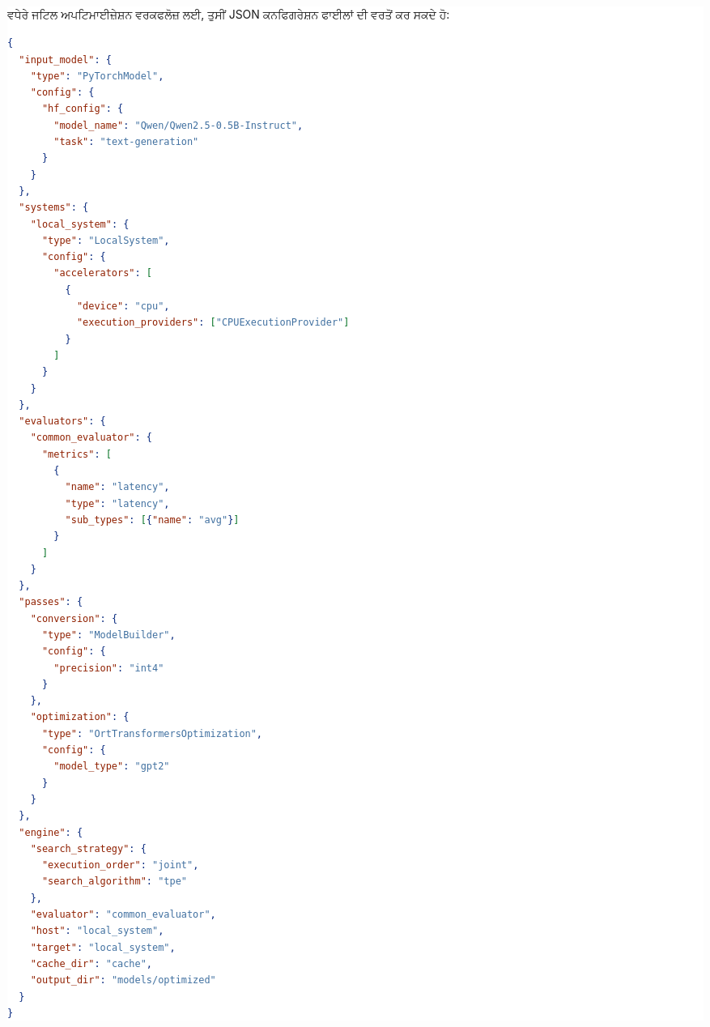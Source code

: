 ਵਧੇਰੇ ਜਟਿਲ ਅਪਟਿਮਾਈਜ਼ੇਸ਼ਨ ਵਰਕਫਲੋਜ਼ ਲਈ, ਤੁਸੀਂ JSON ਕਨਫਿਗਰੇਸ਼ਨ ਫਾਈਲਾਂ ਦੀ ਵਰਤੋਂ ਕਰ ਸਕਦੇ ਹੋ:

```json
{
  "input_model": {
    "type": "PyTorchModel",
    "config": {
      "hf_config": {
        "model_name": "Qwen/Qwen2.5-0.5B-Instruct",
        "task": "text-generation"
      }
    }
  },
  "systems": {
    "local_system": {
      "type": "LocalSystem",
      "config": {
        "accelerators": [
          {
            "device": "cpu",
            "execution_providers": ["CPUExecutionProvider"]
          }
        ]
      }
    }
  },
  "evaluators": {
    "common_evaluator": {
      "metrics": [
        {
          "name": "latency",
          "type": "latency",
          "sub_types": [{"name": "avg"}]
        }
      ]
    }
  },
  "passes": {
    "conversion": {
      "type": "ModelBuilder",
      "config": {
        "precision": "int4"
      }
    },
    "optimization": {
      "type": "OrtTransformersOptimization",
      "config": {
        "model_type": "gpt2"
      }
    }
  },
  "engine": {
    "search_strategy": {
      "execution_order": "joint",
      "search_algorithm": "tpe"
    },
    "evaluator": "common_evaluator",
    "host": "local_system",
    "target": "local_system",
    "cache_dir": "cache",
    "output_dir": "models/optimized"
  }
}
```
